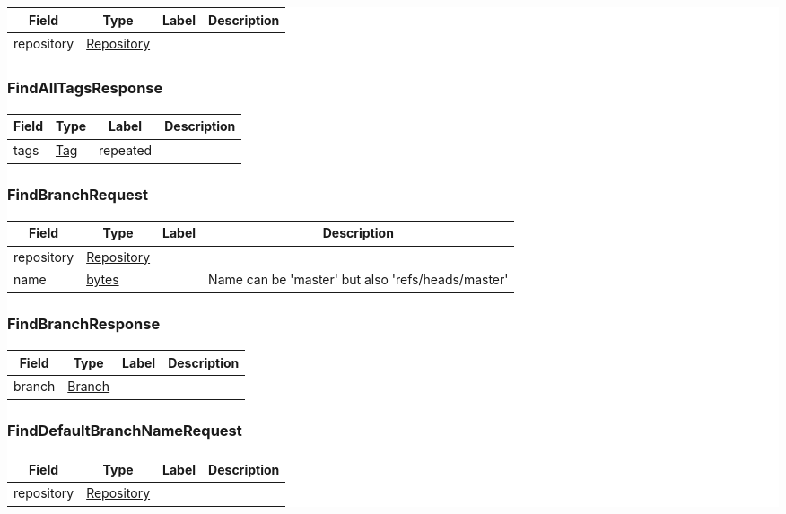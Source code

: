 

| Field | Type | Label | Description |
| ----- | ---- | ----- | ----------- |
| repository | [Repository](#gitaly.Repository) |  |  |






<a name="gitaly.FindAllTagsResponse"></a>

### FindAllTagsResponse



| Field | Type | Label | Description |
| ----- | ---- | ----- | ----------- |
| tags | [Tag](#gitaly.Tag) | repeated |  |






<a name="gitaly.FindBranchRequest"></a>

### FindBranchRequest



| Field | Type | Label | Description |
| ----- | ---- | ----- | ----------- |
| repository | [Repository](#gitaly.Repository) |  |  |
| name | [bytes](#bytes) |  | Name can be &#39;master&#39; but also &#39;refs/heads/master&#39; |






<a name="gitaly.FindBranchResponse"></a>

### FindBranchResponse



| Field | Type | Label | Description |
| ----- | ---- | ----- | ----------- |
| branch | [Branch](#gitaly.Branch) |  |  |






<a name="gitaly.FindDefaultBranchNameRequest"></a>

### FindDefaultBranchNameRequest



| Field | Type | Label | Description |
| ----- | ---- | ----- | ----------- |
| repository | [Repository](#gitaly.Repository) |  |  |
